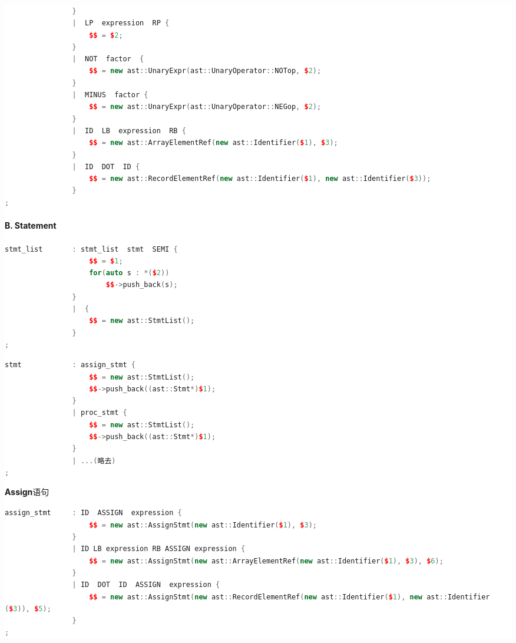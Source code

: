 ```cpp
                }
                |  LP  expression  RP {
                    $$ = $2;
                }
                |  NOT  factor  {
                    $$ = new ast::UnaryExpr(ast::UnaryOperator::NOTop, $2);
                }
                |  MINUS  factor {
                    $$ = new ast::UnaryExpr(ast::UnaryOperator::NEGop, $2);
                }
                |  ID  LB  expression  RB {
                    $$ = new ast::ArrayElementRef(new ast::Identifier($1), $3);
                }
                |  ID  DOT  ID {
                    $$ = new ast::RecordElementRef(new ast::Identifier($1), new ast::Identifier($3));
                }
;
```

#### B. Statement

```cpp
stmt_list       : stmt_list  stmt  SEMI {
                    $$ = $1;
                    for(auto s : *($2))
                        $$->push_back(s);
                }
                |  {
                    $$ = new ast::StmtList();
                }
;
```

```cpp
stmt            : assign_stmt {
                    $$ = new ast::StmtList();
                    $$->push_back((ast::Stmt*)$1);
                }
                | proc_stmt {
                    $$ = new ast::StmtList();
                    $$->push_back((ast::Stmt*)$1);
                }
                | ...(略去)
;
```

**Assign**语句

```cpp
assign_stmt     : ID  ASSIGN  expression {
                    $$ = new ast::AssignStmt(new ast::Identifier($1), $3);
                }
                | ID LB expression RB ASSIGN expression {
                    $$ = new ast::AssignStmt(new ast::ArrayElementRef(new ast::Identifier($1), $3), $6);
                }
                | ID  DOT  ID  ASSIGN  expression {
                    $$ = new ast::AssignStmt(new ast::RecordElementRef(new ast::Identifier($1), new ast::Identifier($3)), $5);
                }
;
```
